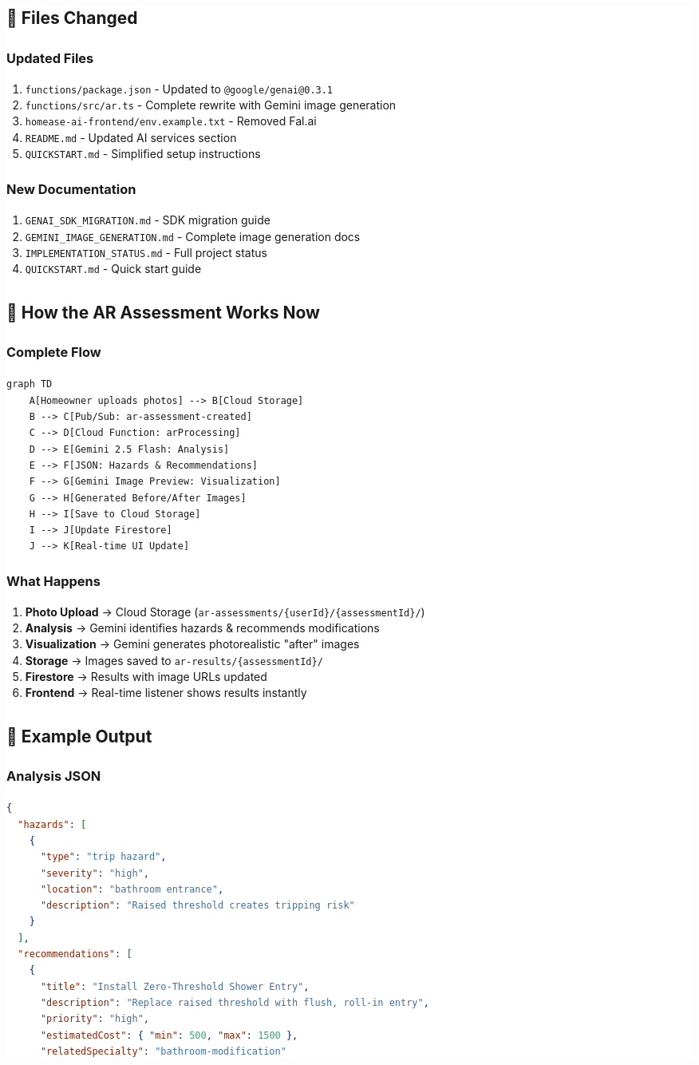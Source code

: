 ## 📁 Files Changed

### Updated Files
1. `functions/package.json` - Updated to `@google/genai@0.3.1`
2. `functions/src/ar.ts` - Complete rewrite with Gemini image generation
3. `homease-ai-frontend/env.example.txt` - Removed Fal.ai
4. `README.md` - Updated AI services section
5. `QUICKSTART.md` - Simplified setup instructions

### New Documentation
1. `GENAI_SDK_MIGRATION.md` - SDK migration guide
2. `GEMINI_IMAGE_GENERATION.md` - Complete image generation docs
3. `IMPLEMENTATION_STATUS.md` - Full project status
4. `QUICKSTART.md` - Quick start guide

## 🚀 How the AR Assessment Works Now

### Complete Flow
```mermaid
graph TD
    A[Homeowner uploads photos] --> B[Cloud Storage]
    B --> C[Pub/Sub: ar-assessment-created]
    C --> D[Cloud Function: arProcessing]
    D --> E[Gemini 2.5 Flash: Analysis]
    E --> F[JSON: Hazards & Recommendations]
    F --> G[Gemini Image Preview: Visualization]
    G --> H[Generated Before/After Images]
    H --> I[Save to Cloud Storage]
    I --> J[Update Firestore]
    J --> K[Real-time UI Update]
```

### What Happens
1. **Photo Upload** → Cloud Storage (`ar-assessments/{userId}/{assessmentId}/`)
2. **Analysis** → Gemini identifies hazards & recommends modifications
3. **Visualization** → Gemini generates photorealistic "after" images
4. **Storage** → Images saved to `ar-results/{assessmentId}/`
5. **Firestore** → Results with image URLs updated
6. **Frontend** → Real-time listener shows results instantly

## 🎨 Example Output

### Analysis JSON
```json
{
  "hazards": [
    {
      "type": "trip hazard",
      "severity": "high",
      "location": "bathroom entrance",
      "description": "Raised threshold creates tripping risk"
    }
  ],
  "recommendations": [
    {
      "title": "Install Zero-Threshold Shower Entry",
      "description": "Replace raised threshold with flush, roll-in entry",
      "priority": "high",
      "estimatedCost": { "min": 500, "max": 1500 },
      "relatedSpecialty": "bathroom-modification"
```